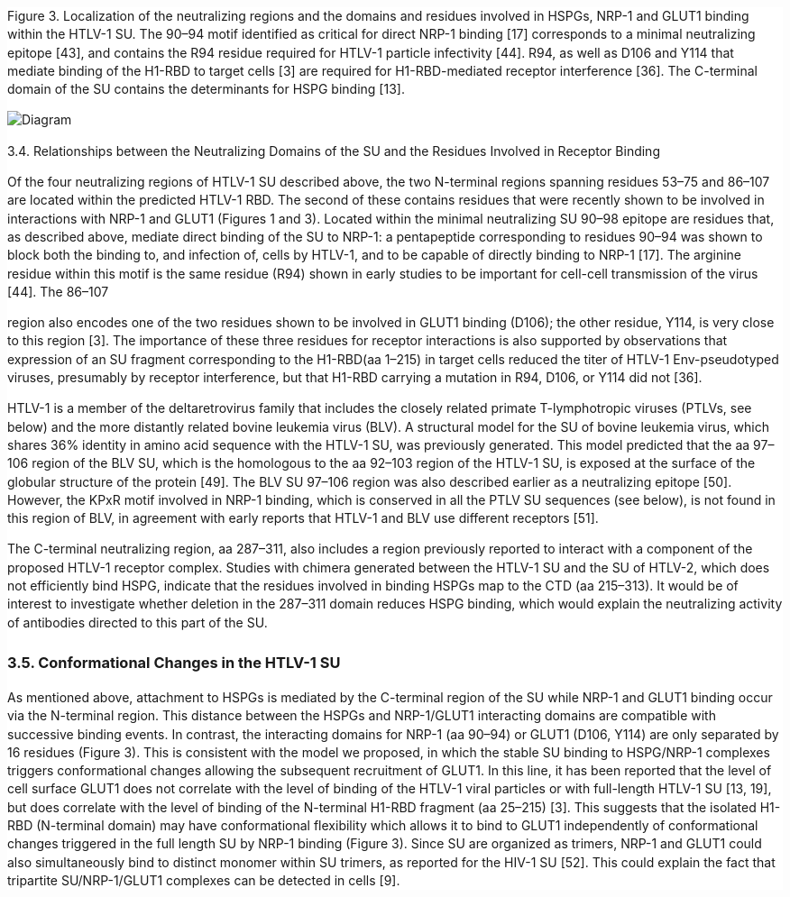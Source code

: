 Figure 3. Localization of the neutralizing regions and the domains and residues involved in HSPGs, NRP-1 and GLUT1 binding within the HTLV-1 SU. The 90–94 motif identified as critical for direct NRP-1 binding [17] corresponds to a minimal neutralizing epitope [43], and contains the R94 residue required for HTLV-1 particle infectivity [44]. R94, as well as D106 and Y114 that mediate binding of the H1-RBD to target cells [3] are required for H1-RBD-mediated receptor interference [36]. The C-terminal domain of the SU contains the determinants for HSPG binding [13].

![Diagram](https://i.imgur.com/yourimage.png)

3.4. Relationships between the Neutralizing Domains of the SU and the Residues Involved in Receptor Binding

Of the four neutralizing regions of HTLV-1 SU described above, the two N-terminal regions spanning residues 53–75 and 86–107 are located within the predicted HTLV-1 RBD. The second of these contains residues that were recently shown to be involved in interactions with NRP-1 and GLUT1 (Figures 1 and 3). Located within the minimal neutralizing SU 90–98 epitope are residues that, as described above, mediate direct binding of the SU to NRP-1: a pentapeptide corresponding to residues 90–94 was shown to block both the binding to, and infection of, cells by HTLV-1, and to be capable of directly binding to NRP-1 [17]. The arginine residue within this motif is the same residue (R94) shown in early studies to be important for cell-cell transmission of the virus [44]. The 86–107

region also encodes one of the two residues shown to be involved in GLUT1 binding (D106); the other residue, Y114, is very close to this region [3]. The importance of these three residues for receptor interactions is also supported by observations that expression of an SU fragment corresponding to the H1-RBD(aa 1–215) in target cells reduced the titer of HTLV-1 Env-pseudotyped viruses, presumably by receptor interference, but that H1-RBD carrying a mutation in R94, D106, or Y114 did not [36].

HTLV-1 is a member of the deltaretrovirus family that includes the closely related primate T-lymphotropic viruses (PTLVs, see below) and the more distantly related bovine leukemia virus (BLV). A structural model for the SU of bovine leukemia virus, which shares 36% identity in amino acid sequence with the HTLV-1 SU, was previously generated. This model predicted that the aa 97–106 region of the BLV SU, which is the homologous to the aa 92–103 region of the HTLV-1 SU, is exposed at the surface of the globular structure of the protein [49]. The BLV SU 97–106 region was also described earlier as a neutralizing epitope [50]. However, the KPxR motif involved in NRP-1 binding, which is conserved in all the PTLV SU sequences (see below), is not found in this region of BLV, in agreement with early reports that HTLV-1 and BLV use different receptors [51].

The C-terminal neutralizing region, aa 287–311, also includes a region previously reported to interact with a component of the proposed HTLV-1 receptor complex. Studies with chimera generated between the HTLV-1 SU and the SU of HTLV-2, which does not efficiently bind HSPG, indicate that the residues involved in binding HSPGs map to the CTD (aa 215–313). It would be of interest to investigate whether deletion in the 287–311 domain reduces HSPG binding, which would explain the neutralizing activity of antibodies directed to this part of the SU.

### 3.5. Conformational Changes in the HTLV-1 SU

As mentioned above, attachment to HSPGs is mediated by the C-terminal region of the SU while NRP-1 and GLUT1 binding occur via the N-terminal region. This distance between the HSPGs and NRP-1/GLUT1 interacting domains are compatible with successive binding events. In contrast, the interacting domains for NRP-1 (aa 90–94) or GLUT1 (D106, Y114) are only separated by 16 residues (Figure 3). This is consistent with the model we proposed, in which the stable SU binding to HSPG/NRP-1 complexes triggers conformational changes allowing the subsequent recruitment of GLUT1. In this line, it has been reported that the level of cell surface GLUT1 does not correlate with the level of binding of the HTLV-1 viral particles or with full-length HTLV-1 SU [13, 19], but does correlate with the level of binding of the N-terminal H1-RBD fragment (aa 25–215) [3]. This suggests that the isolated H1-RBD (N-terminal domain) may have conformational flexibility which allows it to bind to GLUT1 independently of conformational changes triggered in the full length SU by NRP-1 binding (Figure 3). Since SU are organized as trimers, NRP-1 and GLUT1 could also simultaneously bind to distinct monomer within SU trimers, as reported for the HIV-1 SU [52]. This could explain the fact that tripartite SU/NRP-1/GLUT1 complexes can be detected in cells [9].

